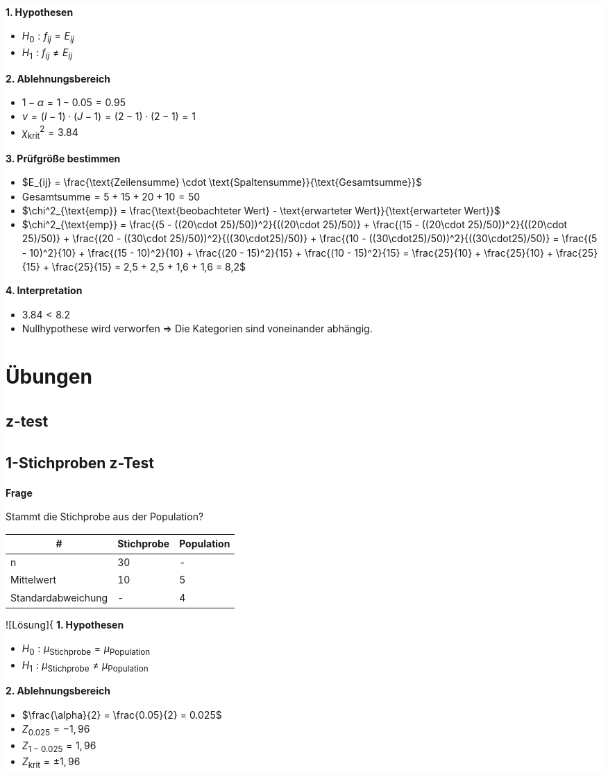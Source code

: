 
**1. Hypothesen**
- $H_0: f_{ij} = E_{ij}$
- $H_1: f_{ij} \neq E_{ij}$


**2. Ablehnungsbereich**
- $1 - \alpha = 1 - 0.05 = 0.95$
- $\nu = (I - 1) \cdot (J - 1) = (2 - 1) \cdot (2 - 1) = 1$
- $\chi^2_{\text{krit}} = 3.84$


**3. Prüfgröße bestimmen**
- $E_{ij} = \frac{\text{Zeilensumme} \cdot \text{Spaltensumme}}{\text{Gesamtsumme}}$
- $\text{Gesamtsumme} = 5 + 15 + 20 + 10 = 50$
- $\chi^2_{\text{emp}} = \frac{\text{beobachteter Wert} - \text{erwarteter Wert}}{\text{erwarteter Wert}}$
- $\chi^2_{\text{emp}} = \frac{(5 - ((20\cdot 25)/50))^2}{((20\cdot 25)/50)} + \frac{(15 - ((20\cdot 25)/50))^2}{((20\cdot 25)/50)} + \frac{(20 - ((30\cdot 25)/50))^2}{((30\cdot25)/50)} + \frac{(10 - ((30\cdot25)/50))^2}{((30\cdot25)/50)} = \frac{(5 - 10)^2}{10} + \frac{(15 - 10)^2}{10} + \frac{(20 - 15)^2}{15} + \frac{(10 - 15)^2}{15} = \frac{25}{10} + \frac{25}{10} + \frac{25}{15} + \frac{25}{15} = 2,5 + 2,5 + 1,6 + 1,6 = 8,2$


**4. Interpretation**
- $3.84 < 8.2$
- Nullhypothese wird verworfen $\Rightarrow$ Die Kategorien sind voneinander abhängig.


# Übungen
## z-test
## 1-Stichproben z-Test

**Frage**

Stammt die Stichprobe aus der Population?


| #                  | Stichprobe | Population |
|--------------------|------------|------------|
| n                  | 30         | -          |
| Mittelwert         | 10         | 5          |
| Standardabweichung | -          | 4          |

![Lösung]{
**1. Hypothesen**
- $H_0: \mu_{\text{Stichprobe}} = \mu_{\text{Population}}$
- $H_1: \mu_{\text{Stichprobe}} \neq \mu_{\text{Population}}$

**2. Ablehnungsbereich**
- $\frac{\alpha}{2} = \frac{0.05}{2} = 0.025$
- $Z_{0.025} = -1,96$
- $Z_{1-0.025} = 1,96$
- $Z_{\text{krit}} = \pm 1,96$
